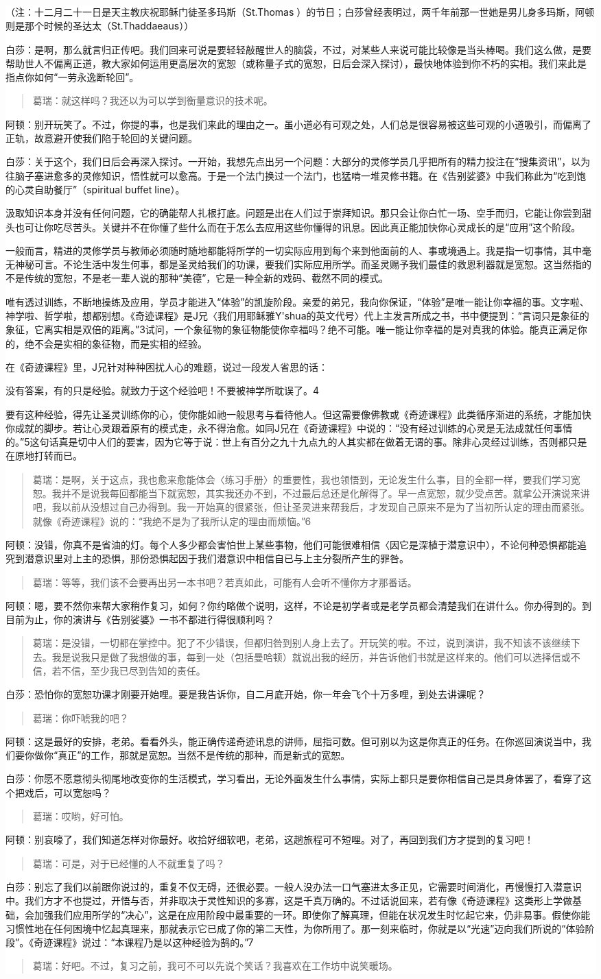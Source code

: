 （注：十二月二十一日是天主教庆祝耶稣门徒圣多玛斯（St.Thomas ）的节日；白莎曾经表明过，两千年前那一世她是男儿身多玛斯，阿顿则是那个时候的圣达太（St.Thaddaeaus））

白莎：是啊，那么就言归正传吧。我们回来可说是要轻轻敲醒世人的脑袋，不过，对某些人来说可能比较像是当头棒喝。我们这么做，是要帮助世人不偏离正道，教大家如何运用更高层次的宽恕（或称量子式的宽恕，日后会深入探讨），最快地体验到你不朽的实相。我们来此是指点你如何“一劳永逸断轮回”。

> 葛瑞：就这样吗？我还以为可以学到衡量意识的技术呢。

阿顿：别开玩笑了。不过，你提的事，也是我们来此的理由之一。虽小道必有可观之处，人们总是很容易被这些可观的小道吸引，而偏离了正轨，故意避开使我们陷于轮回的关键问题。

白莎：关于这个，我们日后会再深入探讨。一开始，我想先点出另一个问题：大部分的灵修学员几乎把所有的精力投注在“搜集资讯”，以为往脑子塞进愈多的灵修知识，悟性就可以愈高。于是一个法门换过一个法门，也猛啃一堆灵修书籍。在《告别娑婆》中我们称此为“吃到饱的心灵自助餐厅”（spiritual buffet line）。

汲取知识本身并没有任何问题，它的确能帮人扎根打底。问题是出在人们过于崇拜知识。那只会让你白忙一场、空手而归，它能让你尝到甜头也可让你吃尽苦头。关键并不在你懂了些什么而在于怎么去应用这些你懂得的讯息。因此真正能加快你心灵成长的是“应用”这个阶段。

一般而言，精进的灵修学员与教师必须随时随地都能将所学的一切实际应用到每个来到他面前的人、事或境遇上。我是指一切事情，其中毫无神秘可言。不论生活中发生何事，都是圣灵给我们的功课，要我们实际应用所学。而圣灵赐予我们最佳的救恩利器就是宽恕。这当然指的不是传统的宽恕，不是老一辈人说的那种“美德”，它是一种全新的戏码、截然不同的模式。

唯有透过训练，不断地操练及应用，学员才能进入“体验”的凯旋阶段。亲爱的弟兄，我向你保证，“体验”是唯一能让你幸福的事。文字啦、神学啦、哲学啦，想都别想。《奇迹课程》是J兄〈我们用耶稣雅Y'shua的英文代号〉代上主发言所成之书，书中便提到：“言词只是象征的象征，它离实相是双倍的距离。”3试问，一个象征物的象征物能使你幸福吗？绝不可能。唯一能让你幸福的是对真我的体验。能真正满足你的，绝不会是实相的象征物，而是实相的经验。

在《奇迹课程》里，J兄针对种种困扰人心的难题，说过一段发人省思的话：

没有答案，有的只是经验。就致力于这个经验吧！不要被神学所耽误了。4

要有这种经验，得先让圣灵训练你的心，使你能如祂一般思考与看待他人。但这需要像佛教或《奇迹课程》此类循序渐进的系统，才能加快你成就的脚步。若让心灵跟着原有的模式走，永不得治愈。如同J兄在《奇迹课程》中说的：“没有经过训练的心灵是无法成就任何事情的。”5这句话真是切中人们的要害，因为它等于说：世上有百分之九十九点九的人其实都在做着无谓的事。除非心灵经过训练，否则都只是在原地打转而已。

> 葛瑞：是啊，关于这点，我也愈来愈能体会〈练习手册〉的重要性，我也领悟到，无论发生什么事，目的全都一样，要我们学习宽恕。我并不是说我每回都能当下就宽恕，其实我还办不到，不过最后总还是化解得了。早一点宽恕，就少受点苦。就拿公开演说来讲吧，我以前从没想过自己办得到。我一开始真的很紧张，但让圣灵进来帮我后，才发现自己原来不是为了当初所认定的理由而紧张。就像《奇迹课程》说的：“我绝不是为了我所认定的理由而烦恼。”6

阿顿：没错，你真不是省油的灯。每个人多少都会害怕世上某些事物，他们可能很难相信〈因它是深植于潜意识中），不论何种恐惧都能追究到潜意识里对上主的恐惧，那份恐惧起因于我们潜意识中相信自已与上主分裂所产生的罪咎。

> 葛瑞：等等，我们该不会要再出另一本书吧？若真如此，可能有人会听不懂你方才那番话。

阿顿：嗯，要不然你来帮大家稍作复习，如何？你约略做个说明，这样，不论是初学者或是老学员都会清楚我们在讲什么。你办得到的。到目前为止，你的演讲与《告别娑婆》一书不都进行得很顺利吗？

> 葛瑞：是没错，一切都在掌控中。犯了不少错误，但都归咎到别人身上去了。开玩笑的啦。不过，说到演讲，我不知该不该继续下去。我是说我只是做了我想做的事，每到一处（包括曼哈顿）就说出我的经历，并告诉他们书就是这样来的。他们可以选择信或不信，若不信，至少我已尽到告知的责任。

白莎：恐怕你的宽恕功课才刚要开始哩。要是我告诉你，自二月底开始，你一年会飞个十万多哩，到处去讲课呢？

> 葛瑞：你吓唬我的吧？

阿顿：这是最好的安排，老弟。看看外头，能正确传递奇迹讯息的讲师，屈指可数。但可别以为这是你真正的任务。在你巡回演说当中，我们要你做你“真正”的工作，那就是宽恕。当然不是传统的那种，而是新式的宽恕。

白莎：你愿不愿意彻头彻尾地改变你的生活模式，学习看出，无论外面发生什么事情，实际上都只是要你相信自己是具身体罢了，看穿了这个把戏后，可以宽恕吗？

> 葛瑞：哎哟，好可怕。

阿顿：别哀嚎了，我们知道怎样对你最好。收拾好细软吧，老弟，这趟旅程可不短哩。对了，再回到我们方才提到的复习吧！

> 葛瑞：可是，对于已经懂的人不就重复了吗？

白莎：别忘了我们以前跟你说过的，重复不仅无碍，还很必要。一般人没办法一口气塞进太多正见，它需要时间消化，再慢慢打入潜意识中。我们方才不也提过，开悟与否，并非取决于灵性知识的多寡，这是千真万确的。不过话说回来，若有像《奇迹课程》这类形上学做基础，会加强我们应用所学的“决心”，这是在应用阶段中最重要的一环。即使你了解真理，但能在状况发生时忆起它来，仍非易事。假使你能习惯性地在任何困境中忆起真理来，那就表示它已成了你的第二天性，为你所用了。那一刻来临时，你就是以“光速”迈向我们所说的“体验阶段”。《奇迹课程》说过：“本课程乃是以这种经验为鹄的。”7

> 葛瑞：好吧。不过，复习之前，我可不可以先说个笑话？我喜欢在工作坊中说笑暖场。

